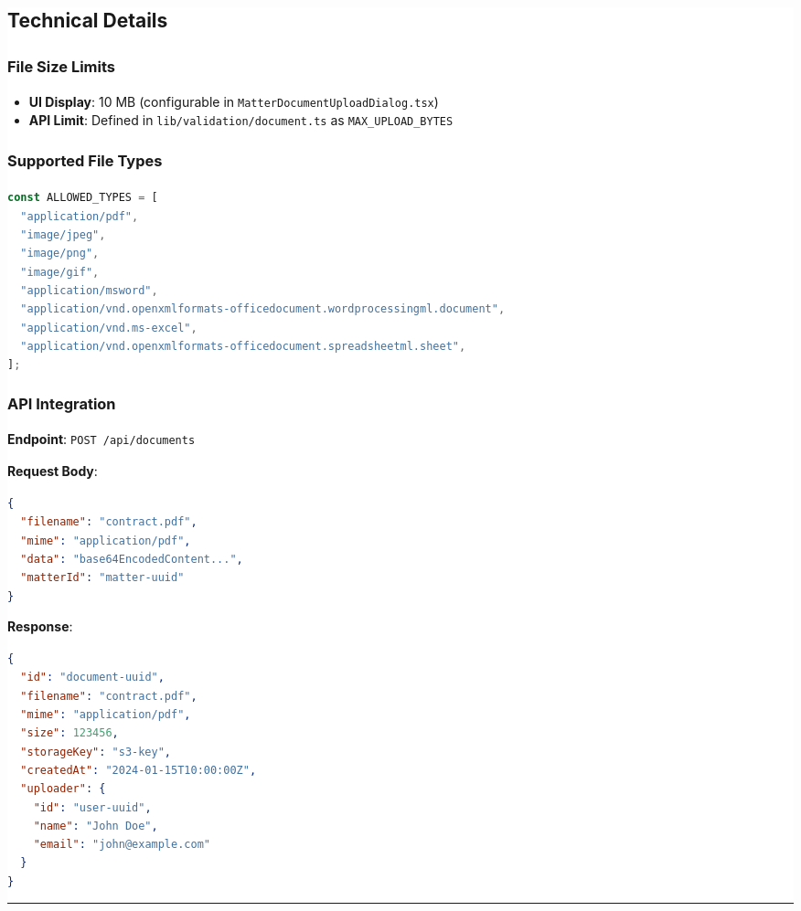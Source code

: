 
## Technical Details

### File Size Limits
- **UI Display**: 10 MB (configurable in `MatterDocumentUploadDialog.tsx`)
- **API Limit**: Defined in `lib/validation/document.ts` as `MAX_UPLOAD_BYTES`

### Supported File Types
```typescript
const ALLOWED_TYPES = [
  "application/pdf",
  "image/jpeg",
  "image/png",
  "image/gif",
  "application/msword",
  "application/vnd.openxmlformats-officedocument.wordprocessingml.document",
  "application/vnd.ms-excel",
  "application/vnd.openxmlformats-officedocument.spreadsheetml.sheet",
];
```

### API Integration

**Endpoint**: `POST /api/documents`

**Request Body**:
```json
{
  "filename": "contract.pdf",
  "mime": "application/pdf",
  "data": "base64EncodedContent...",
  "matterId": "matter-uuid"
}
```

**Response**: 
```json
{
  "id": "document-uuid",
  "filename": "contract.pdf",
  "mime": "application/pdf",
  "size": 123456,
  "storageKey": "s3-key",
  "createdAt": "2024-01-15T10:00:00Z",
  "uploader": {
    "id": "user-uuid",
    "name": "John Doe",
    "email": "john@example.com"
  }
}
```

---
